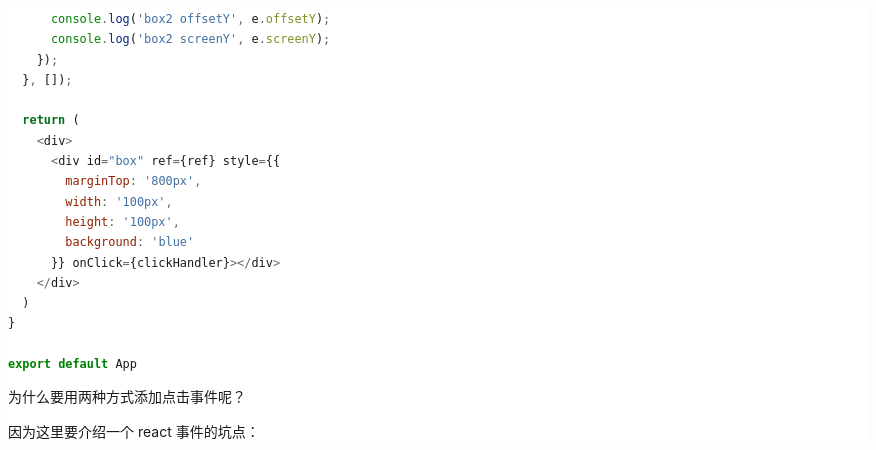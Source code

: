 ```javascript
      console.log('box2 offsetY', e.offsetY);
      console.log('box2 screenY', e.screenY);
    });
  }, []);

  return (
    <div>
      <div id="box" ref={ref} style={{
        marginTop: '800px',
        width: '100px',
        height: '100px',
        background: 'blue'
      }} onClick={clickHandler}></div>
    </div>
  )
}

export default App
```
为什么要用两种方式添加点击事件呢？

因为这里要介绍一个 react 事件的坑点：
